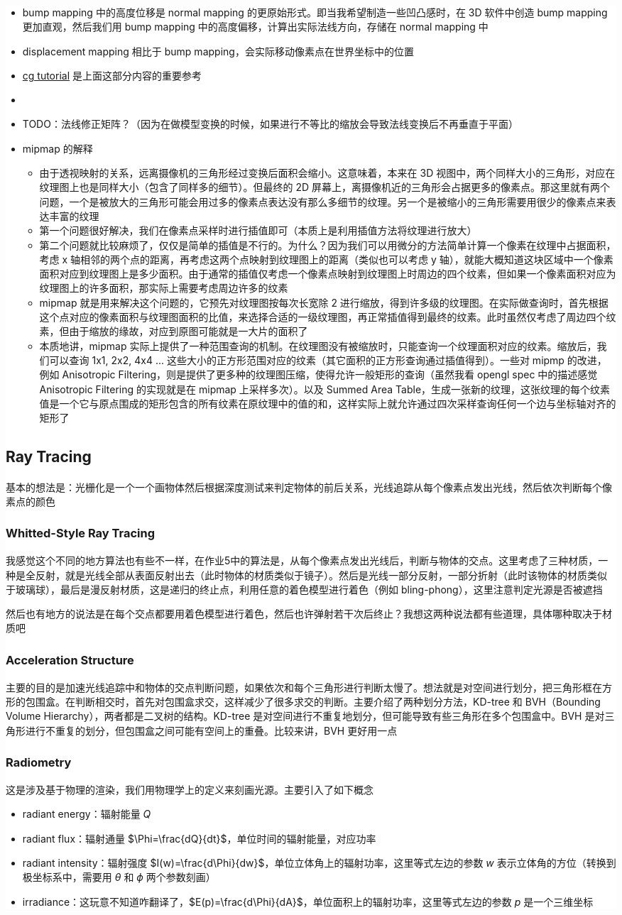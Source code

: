   * bump mapping 中的高度位移是 normal mapping 的更原始形式。即当我希望制造一些凹凸感时，在 3D 软件中创造 bump mapping 更加直观，然后我们用 bump mapping 中的高度偏移，计算出实际法线方向，存储在 normal mapping 中

  * displacement mapping 相比于 bump mapping，会实际移动像素点在世界坐标中的位置

  * [cg tutorial](https://developer.download.nvidia.cn/CgTutorial/cg_tutorial_chapter08.html) 是上面这部分内容的重要参考

* 

* TODO：法线修正矩阵？（因为在做模型变换的时候，如果进行不等比的缩放会导致法线变换后不再垂直于平面）

* mipmap 的解释
  * 由于透视映射的关系，远离摄像机的三角形经过变换后面积会缩小。这意味着，本来在 3D 视图中，两个同样大小的三角形，对应在纹理图上也是同样大小（包含了同样多的细节）。但最终的 2D 屏幕上，离摄像机近的三角形会占据更多的像素点。那这里就有两个问题，一个是被放大的三角形可能会用过多的像素点表达没有那么多细节的纹理。另一个是被缩小的三角形需要用很少的像素点来表达丰富的纹理
  * 第一个问题很好解决，我们在像素点采样时进行插值即可（本质上是利用插值方法将纹理进行放大）
  * 第二个问题就比较麻烦了，仅仅是简单的插值是不行的。为什么？因为我们可以用微分的方法简单计算一个像素在纹理中占据面积，考虑 x 轴相邻的两个点的距离，再考虑这两个点映射到纹理图上的距离（类似也可以考虑 y 轴），就能大概知道这块区域中一个像素面积对应到纹理图上是多少面积。由于通常的插值仅考虑一个像素点映射到纹理图上时周边的四个纹素，但如果一个像素面积对应为纹理图上的许多面积，那实际上需要考虑周边许多的纹素
  * mipmap 就是用来解决这个问题的，它预先对纹理图按每次长宽除 2 进行缩放，得到许多级的纹理图。在实际做查询时，首先根据这个点对应的像素面积与纹理图面积的比值，来选择合适的一级纹理图，再正常插值得到最终的纹素。此时虽然仅考虑了周边四个纹素，但由于缩放的缘故，对应到原图可能就是一大片的面积了
  * 本质地讲，mipmap 实际上提供了一种范围查询的机制。在纹理图没有被缩放时，只能查询一个纹理面积对应的纹素。缩放后，我们可以查询 1x1, 2x2, 4x4 ... 这些大小的正方形范围对应的纹素（其它面积的正方形查询通过插值得到）。一些对 mipmp 的改进，例如 Anisotropic Filtering，则是提供了更多种的纹理图压缩，使得允许一般矩形的查询（虽然我看 opengl spec 中的描述感觉 Anisotropic Filtering 的实现就是在 mipmap 上采样多次）。以及 Summed Area Table，生成一张新的纹理，这张纹理的每个纹素值是一个它与原点围成的矩形包含的所有纹素在原纹理中的值的和，这样实际上就允许通过四次采样查询任何一个边与坐标轴对齐的矩形了

## Ray Tracing

基本的想法是：光栅化是一个一个画物体然后根据深度测试来判定物体的前后关系，光线追踪从每个像素点发出光线，然后依次判断每个像素点的颜色

### Whitted-Style Ray Tracing

我感觉这个不同的地方算法也有些不一样，在作业5中的算法是，从每个像素点发出光线后，判断与物体的交点。这里考虑了三种材质，一种是全反射，就是光线全部从表面反射出去（此时物体的材质类似于镜子）。然后是光线一部分反射，一部分折射（此时该物体的材质类似于玻璃球），最后是漫反射材质，这是递归的终止点，利用任意的着色模型进行着色（例如 bling-phong），这里注意判定光源是否被遮挡

然后也有地方的说法是在每个交点都要用着色模型进行着色，然后也许弹射若干次后终止？我想这两种说法都有些道理，具体哪种取决于材质吧

### Acceleration Structure

主要的目的是加速光线追踪中和物体的交点判断问题，如果依次和每个三角形进行判断太慢了。想法就是对空间进行划分，把三角形框在方形的包围盒。在判断相交时，首先对包围盒求交，这样减少了很多求交的判断。主要介绍了两种划分方法，KD-tree 和 BVH（Bounding Volume Hierarchy），两者都是二叉树的结构。KD-tree 是对空间进行不重复地划分，但可能导致有些三角形在多个包围盒中。BVH 是对三角形进行不重复的划分，但包围盒之间可能有空间上的重叠。比较来讲，BVH 更好用一点

### Radiometry

这是涉及基于物理的渲染，我们用物理学上的定义来刻画光源。主要引入了如下概念

* radiant energy：辐射能量 $Q$

* radiant flux：辐射通量 $\Phi=\frac{dQ}{dt}$，单位时间的辐射能量，对应功率

* radiant intensity：辐射强度 $I(w)=\frac{d\Phi}{dw}$，单位立体角上的辐射功率，这里等式左边的参数 $w$ 表示立体角的方位（转换到极坐标系中，需要用 $\theta$ 和 $\phi$ 两个参数刻画）

* irradiance：这玩意不知道咋翻译了，$E(p)=\frac{d\Phi}{dA}$，单位面积上的辐射功率，这里等式左边的参数 $p$ 是一个三维坐标
